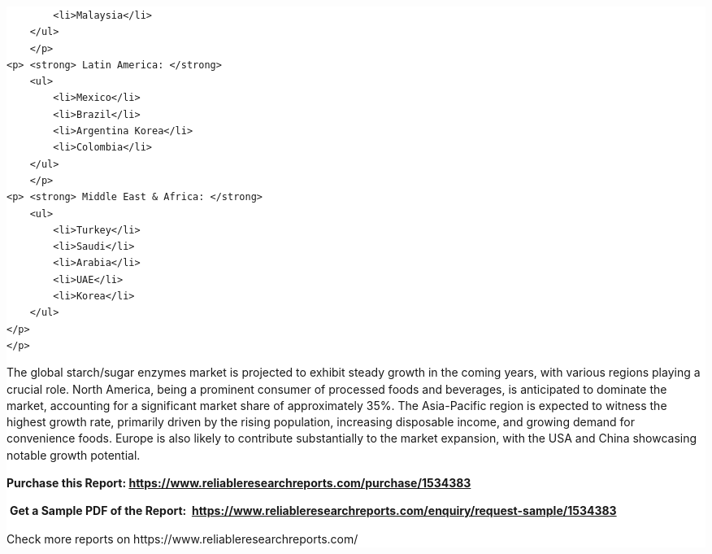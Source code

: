             <li>Malaysia</li>
        </ul>
        </p> 
    <p> <strong> Latin America: </strong>
        <ul>
            <li>Mexico</li>
            <li>Brazil</li>
            <li>Argentina Korea</li>
            <li>Colombia</li>
        </ul>
        </p> 
    <p> <strong> Middle East & Africa: </strong>
        <ul>
            <li>Turkey</li>
            <li>Saudi</li>
            <li>Arabia</li>
            <li>UAE</li>
            <li>Korea</li>
        </ul>
    </p>
    </p>
<p><p>The global starch/sugar enzymes market is projected to exhibit steady growth in the coming years, with various regions playing a crucial role. North America, being a prominent consumer of processed foods and beverages, is anticipated to dominate the market, accounting for a significant market share of approximately 35%. The Asia-Pacific region is expected to witness the highest growth rate, primarily driven by the rising population, increasing disposable income, and growing demand for convenience foods. Europe is also likely to contribute substantially to the market expansion, with the USA and China showcasing notable growth potential.</p></p>
<p><strong>Purchase this Report: <a href="https://www.reliableresearchreports.com/purchase/1534383">https://www.reliableresearchreports.com/purchase/1534383</a></strong></p>
<p>&nbsp;<strong>Get a Sample PDF of the Report:&nbsp;&nbsp;<a href="https://www.reliableresearchreports.com/enquiry/request-sample/1534383">https://www.reliableresearchreports.com/enquiry/request-sample/1534383</a></strong></p>
<p><strong></strong></p>
<p>Check more reports on https://www.reliableresearchreports.com/</p>